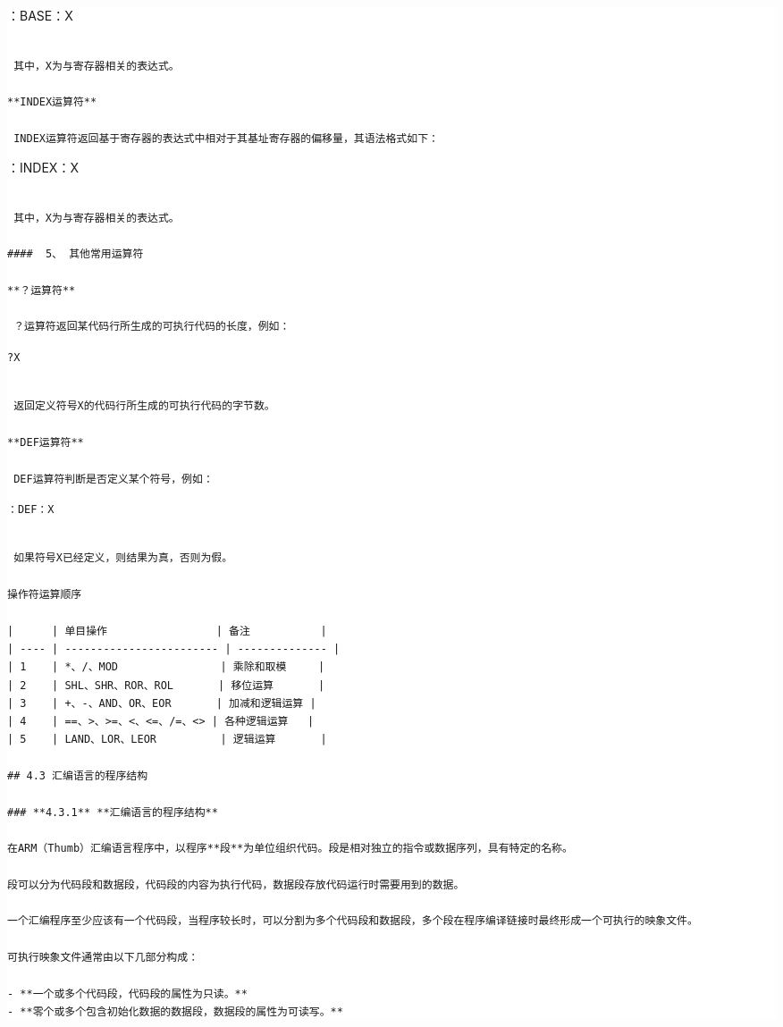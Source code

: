 ```

```
 ：BASE：X

```

 其中，X为与寄存器相关的表达式。

**INDEX运算符**

 INDEX运算符返回基于寄存器的表达式中相对于其基址寄存器的偏移量，其语法格式如下：

```
 ：INDEX：X

```

 其中，X为与寄存器相关的表达式。

####  5、 其他常用运算符

**？运算符**

 ？运算符返回某代码行所生成的可执行代码的长度，例如：

```
	?X
```

 返回定义符号X的代码行所生成的可执行代码的字节数。

**DEF运算符**

 DEF运算符判断是否定义某个符号，例如：

```
	：DEF：X

```

 如果符号X已经定义，则结果为真，否则为假。

操作符运算顺序

|      | 单目操作                 | 备注           |
| ---- | ------------------------ | -------------- |
| 1    | *、/、MOD                | 乘除和取模     |
| 2    | SHL、SHR、ROR、ROL       | 移位运算       |
| 3    | +、-、AND、OR、EOR       | 加减和逻辑运算 |
| 4    | ==、>、>=、<、<=、/=、<> | 各种逻辑运算   |
| 5    | LAND、LOR、LEOR          | 逻辑运算       |

## 4.3 汇编语言的程序结构

### **4.3.1** **汇编语言的程序结构**

在ARM（Thumb）汇编语言程序中，以程序**段**为单位组织代码。段是相对独立的指令或数据序列，具有特定的名称。

段可以分为代码段和数据段，代码段的内容为执行代码，数据段存放代码运行时需要用到的数据。

一个汇编程序至少应该有一个代码段，当程序较长时，可以分割为多个代码段和数据段，多个段在程序编译链接时最终形成一个可执行的映象文件。

可执行映象文件通常由以下几部分构成：

- **一个或多个代码段，代码段的属性为只读。**
- **零个或多个包含初始化数据的数据段，数据段的属性为可读写。**
```